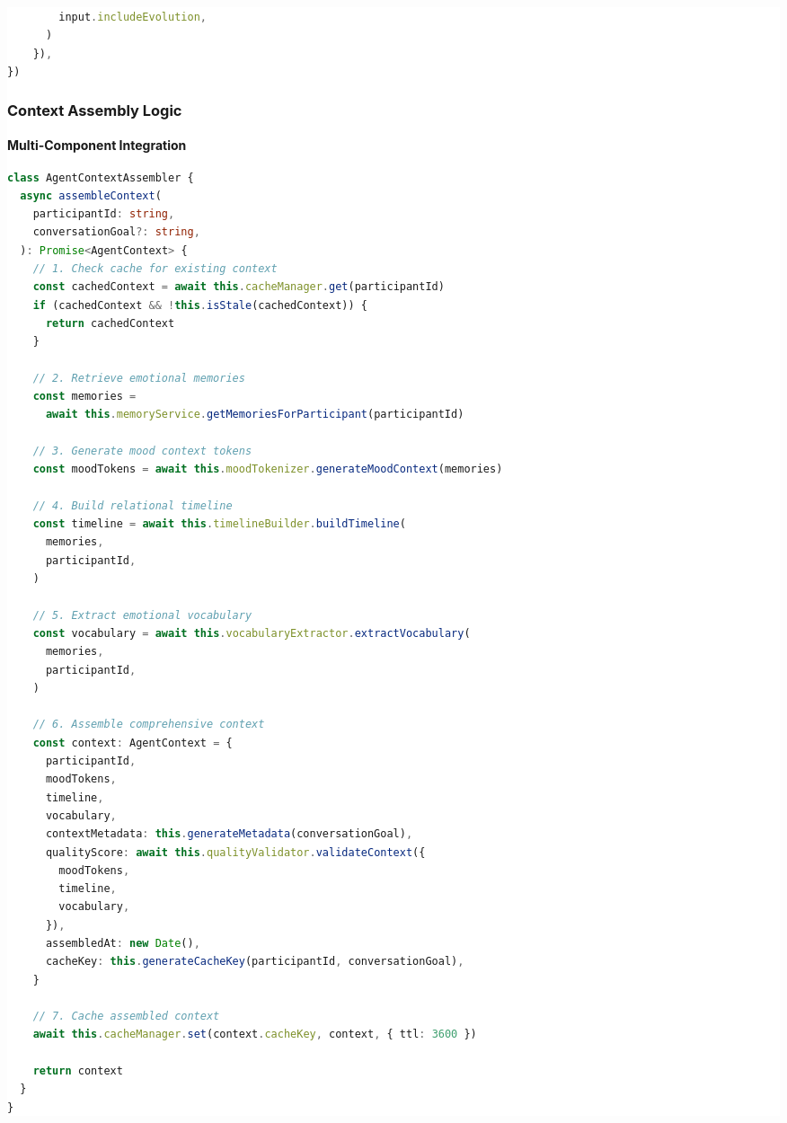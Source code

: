 ```typescript
        input.includeEvolution,
      )
    }),
})
```

### Context Assembly Logic

**Multi-Component Integration**

```typescript
class AgentContextAssembler {
  async assembleContext(
    participantId: string,
    conversationGoal?: string,
  ): Promise<AgentContext> {
    // 1. Check cache for existing context
    const cachedContext = await this.cacheManager.get(participantId)
    if (cachedContext && !this.isStale(cachedContext)) {
      return cachedContext
    }

    // 2. Retrieve emotional memories
    const memories =
      await this.memoryService.getMemoriesForParticipant(participantId)

    // 3. Generate mood context tokens
    const moodTokens = await this.moodTokenizer.generateMoodContext(memories)

    // 4. Build relational timeline
    const timeline = await this.timelineBuilder.buildTimeline(
      memories,
      participantId,
    )

    // 5. Extract emotional vocabulary
    const vocabulary = await this.vocabularyExtractor.extractVocabulary(
      memories,
      participantId,
    )

    // 6. Assemble comprehensive context
    const context: AgentContext = {
      participantId,
      moodTokens,
      timeline,
      vocabulary,
      contextMetadata: this.generateMetadata(conversationGoal),
      qualityScore: await this.qualityValidator.validateContext({
        moodTokens,
        timeline,
        vocabulary,
      }),
      assembledAt: new Date(),
      cacheKey: this.generateCacheKey(participantId, conversationGoal),
    }

    // 7. Cache assembled context
    await this.cacheManager.set(context.cacheKey, context, { ttl: 3600 })

    return context
  }
}
```